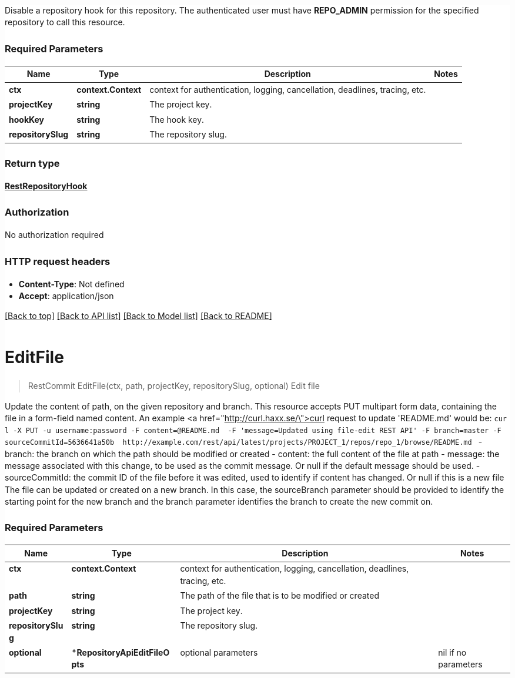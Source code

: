 Disable a repository hook for this repository.   The authenticated user must have <strong>REPO_ADMIN</strong> permission for the specified repository to call this resource.

### Required Parameters

Name | Type | Description  | Notes
------------- | ------------- | ------------- | -------------
 **ctx** | **context.Context** | context for authentication, logging, cancellation, deadlines, tracing, etc.
  **projectKey** | **string**| The project key. | 
  **hookKey** | **string**| The hook key. | 
  **repositorySlug** | **string**| The repository slug. | 

### Return type

[**RestRepositoryHook**](RestRepositoryHook.md)

### Authorization

No authorization required

### HTTP request headers

 - **Content-Type**: Not defined
 - **Accept**: application/json

[[Back to top]](#) [[Back to API list]](../README.md#documentation-for-api-endpoints) [[Back to Model list]](../README.md#documentation-for-models) [[Back to README]](../README.md)

# **EditFile**
> RestCommit EditFile(ctx, path, projectKey, repositorySlug, optional)
Edit file

Update the content of path, on the given repository and branch.   This resource accepts PUT multipart form data, containing the file in a form-field named content.   An example <a href=\"http://curl.haxx.se/\">curl</a> request to update 'README.md' would be:  ```curl -X PUT -u username:password -F content=@README.md  -F 'message=Updated using file-edit REST API' -F branch=master -F  sourceCommitId=5636641a50b  http://example.com/rest/api/latest/projects/PROJECT_1/repos/repo_1/browse/README.md ```  - branch:  the branch on which the path should be modified or created - content: the full content of the file at path  - message: the message associated with this change, to be used as the commit message. Or null if the default message should be used. - sourceCommitId: the commit ID of the file before it was edited, used to identify if content has changed. Or null if this is a new file   The file can be updated or created on a new branch. In this case, the sourceBranch parameter should be provided to identify the starting point for the new branch and the branch parameter identifies the branch to create the new commit on.

### Required Parameters

Name | Type | Description  | Notes
------------- | ------------- | ------------- | -------------
 **ctx** | **context.Context** | context for authentication, logging, cancellation, deadlines, tracing, etc.
  **path** | **string**| The path of the file that is to be modified or created | 
  **projectKey** | **string**| The project key. | 
  **repositorySlug** | **string**| The repository slug. | 
 **optional** | ***RepositoryApiEditFileOpts** | optional parameters | nil if no parameters
